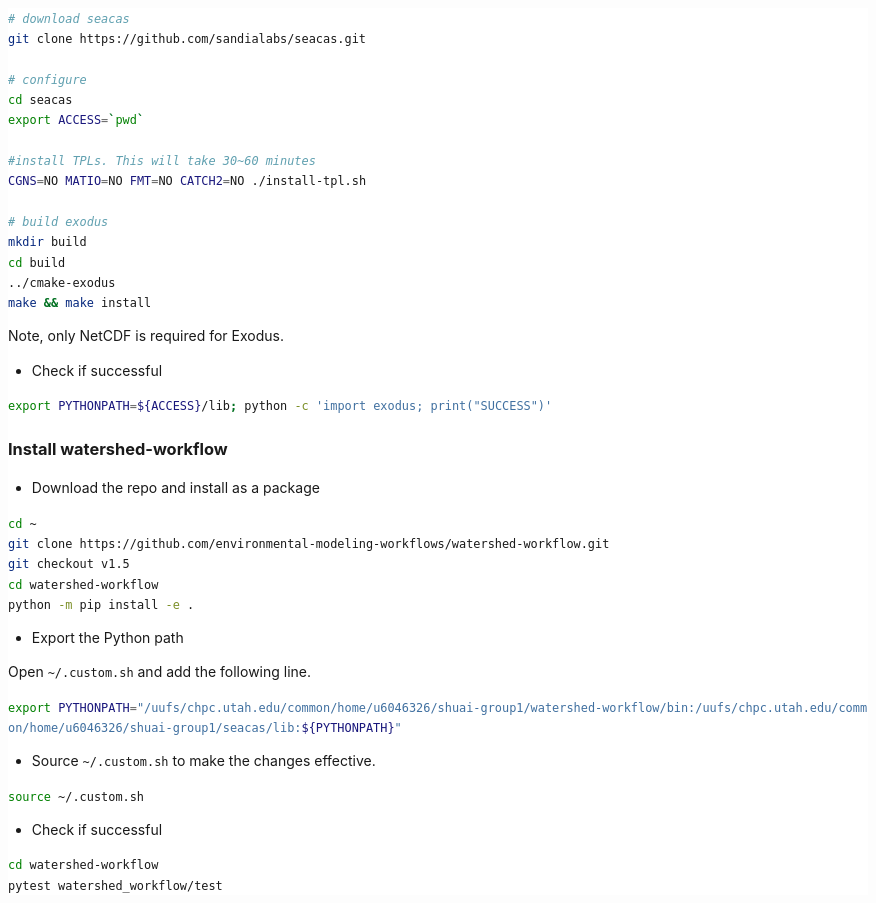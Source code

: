 ```bash
# download seacas
git clone https://github.com/sandialabs/seacas.git

# configure
cd seacas
export ACCESS=`pwd`

#install TPLs. This will take 30~60 minutes
CGNS=NO MATIO=NO FMT=NO CATCH2=NO ./install-tpl.sh

# build exodus
mkdir build
cd build
../cmake-exodus
make && make install
```

Note, only NetCDF is required for Exodus.

- Check if successful

```bash
export PYTHONPATH=${ACCESS}/lib; python -c 'import exodus; print("SUCCESS")'
```

### Install watershed-workflow

- Download the repo and install as a package

```bash
cd ~
git clone https://github.com/environmental-modeling-workflows/watershed-workflow.git
git checkout v1.5
cd watershed-workflow
python -m pip install -e .
```

- Export the Python path

Open `~/.custom.sh` and add the following line. 
```bash
export PYTHONPATH="/uufs/chpc.utah.edu/common/home/u6046326/shuai-group1/watershed-workflow/bin:/uufs/chpc.utah.edu/common/home/u6046326/shuai-group1/seacas/lib:${PYTHONPATH}"
```

- Source `~/.custom.sh` to make the changes effective.

```bash
source ~/.custom.sh
```

- Check if successful

```bash
cd watershed-workflow
pytest watershed_workflow/test
```
